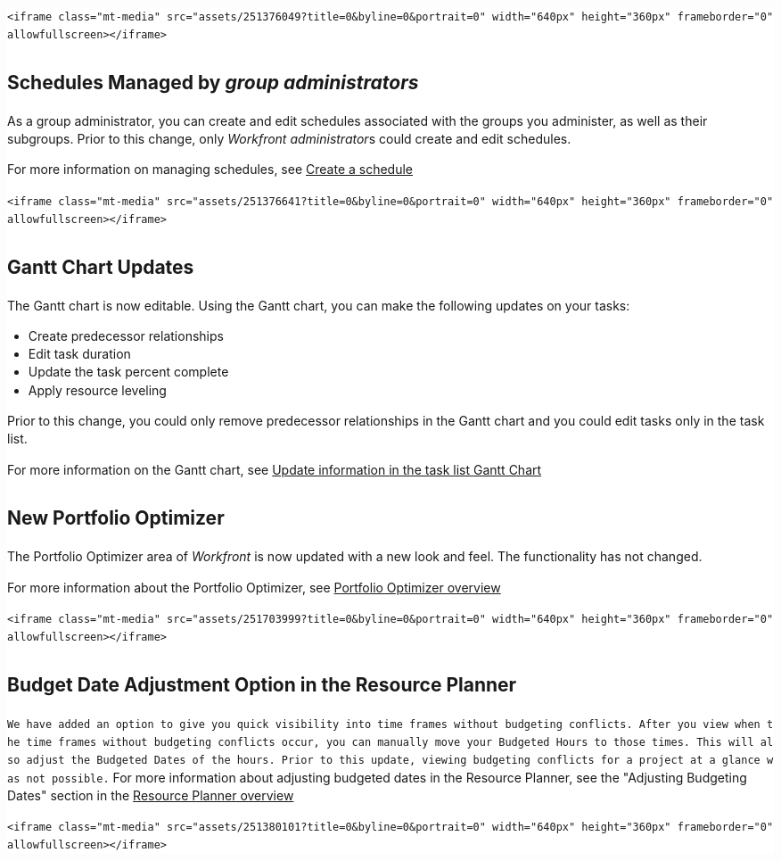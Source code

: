 `<iframe class="mt-media" src="assets/251376049?title=0&byline=0&portrait=0" width="640px" height="360px" frameborder="0" allowfullscreen></iframe>`

## Schedules Managed by *group administrators*

As a group administrator, you can create and edit schedules associated with the groups you administer, as well as their subgroups. Prior to this change, only *Workfront administrator*s could create and edit schedules.

For more information on managing schedules, see [Create a schedule](../../../../administration-and-setup/set-up-workfront/configure-timesheets-schedules/create-schedules.md)

`<iframe class="mt-media" src="assets/251376641?title=0&byline=0&portrait=0" width="640px" height="360px" frameborder="0" allowfullscreen></iframe>`

## Gantt Chart Updates

The Gantt chart is now editable. Using the Gantt chart, you can make the following updates on your tasks:

* Create predecessor relationships
* Edit task duration
* Update the task percent complete
* Apply resource leveling

Prior to this change, you could only remove predecessor relationships in the Gantt chart and you could edit tasks only in the task list.

For more information on the Gantt chart, see [Update information in the task list Gantt Chart](../../../../manage-work/gantt-chart/use-the-gantt-chart/update-info-task-list-gantt.md)

## New Portfolio Optimizer

The Portfolio Optimizer area of *Workfront* is now updated with a new look and feel. The functionality has not changed.

For more information about the Portfolio Optimizer, see [Portfolio Optimizer overview](../../../../manage-work/portfolios/portfolio-optimizer/portfolio-optimizer-overview.md)

`<iframe class="mt-media" src="assets/251703999?title=0&byline=0&portrait=0" width="640px" height="360px" frameborder="0" allowfullscreen></iframe>`

## Budget Date Adjustment Option in the Resource Planner

`We have added an option to give you quick visibility into time frames without budgeting conflicts. After you view when the time frames without budgeting conflicts occur, you can manually move your Budgeted Hours to those times. This will also adjust the Budgeted Dates of the hours. Prior to this update, viewing budgeting conflicts for a project at a glance was not possible.` 
For more information about adjusting budgeted dates in the Resource Planner, see the "Adjusting Budgeting Dates" section in the [Resource Planner overview](../../../../resource-mgmt/resource-planning/get-started-resource-planner.md)

`<iframe class="mt-media" src="assets/251380101?title=0&byline=0&portrait=0" width="640px" height="360px" frameborder="0" allowfullscreen></iframe>`
